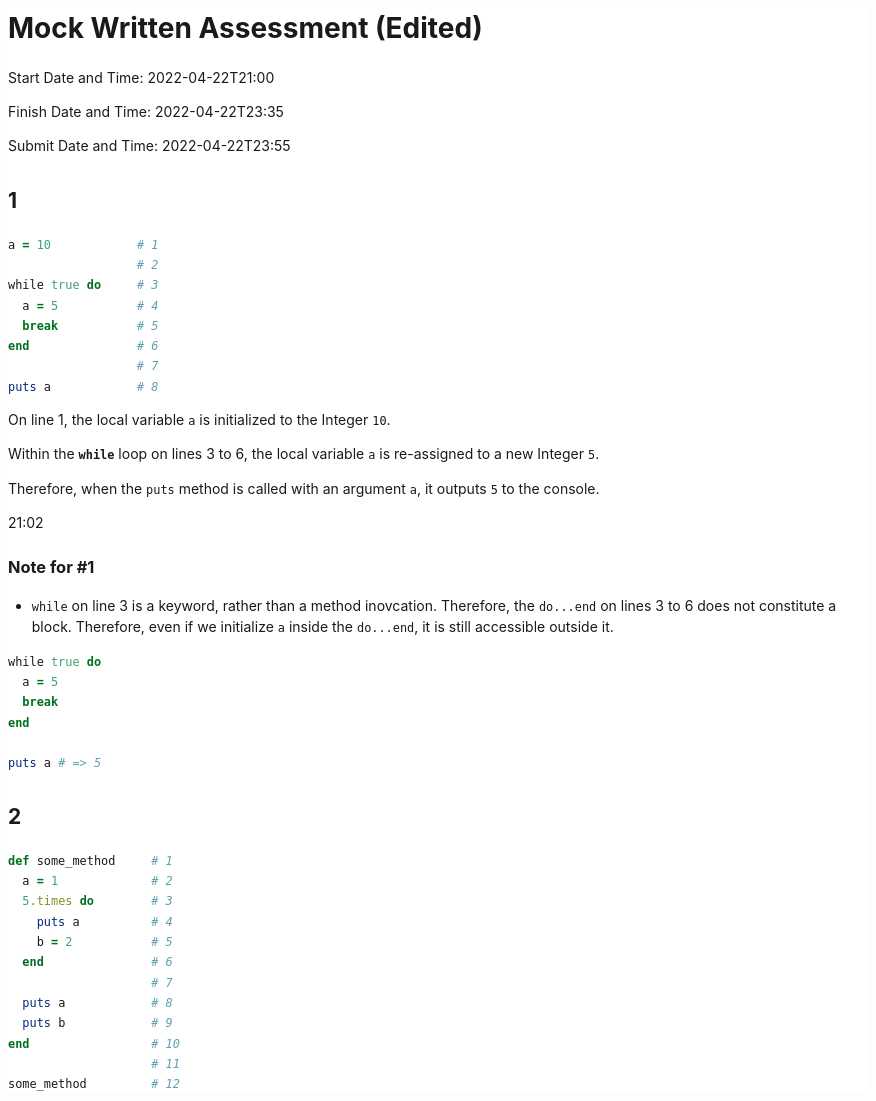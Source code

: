 # Mock Written Assessment (Edited)

Start Date and Time: 2022-04-22T21:00

Finish Date and Time: 2022-04-22T23:35

Submit Date and Time: 2022-04-22T23:55

## 1

````ruby
a = 10            # 1
                  # 2
while true do     # 3
  a = 5           # 4
  break           # 5
end               # 6
                  # 7
puts a            # 8
````

On line 1, the local variable `a` is initialized to the Integer `10`.

Within the **`while`** loop on lines 3 to 6, the local variable `a` is re-assigned to a new Integer `5`.

Therefore, when the `puts` method is called with an argument `a`, it outputs `5` to the console.

21:02

### Note for #1

- `while` on line 3 is a keyword, rather than a method inovcation. Therefore, the `do...end` on lines 3 to 6 does not constitute a block. Therefore, even if we initialize `a` inside the `do...end`, it is still accessible outside it.

````ruby
while true do
  a = 5
  break
end

puts a # => 5
````

## 2

````ruby
def some_method     # 1
  a = 1             # 2
  5.times do        # 3
    puts a          # 4
    b = 2           # 5
  end               # 6
                    # 7
  puts a            # 8
  puts b            # 9
end                 # 10
                    # 11
some_method         # 12
````
